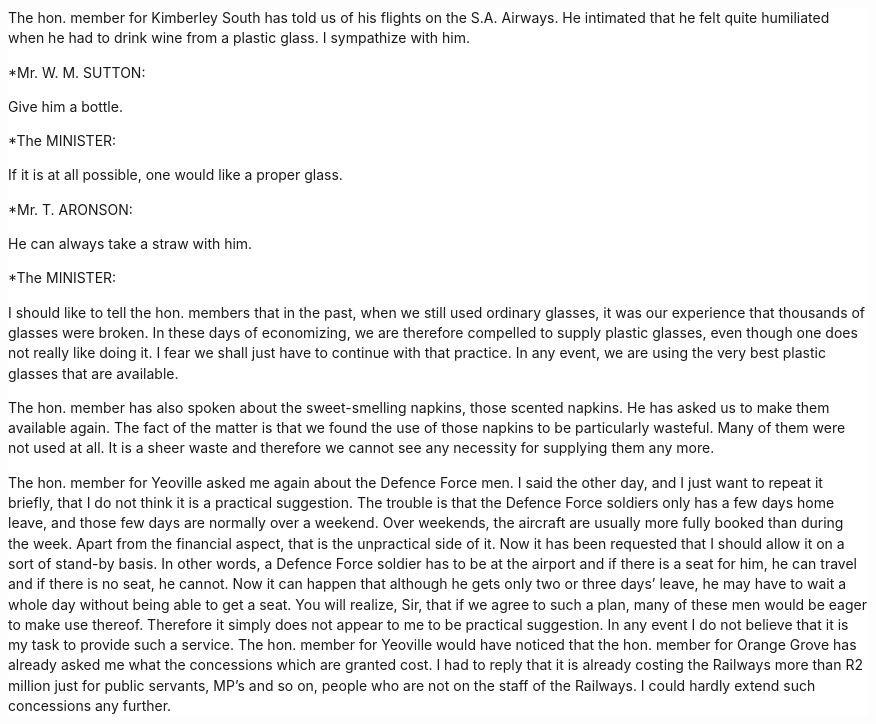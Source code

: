 <p>The hon. member for Kimberley South has told us of his flights on the S.A. Airways. He intimated that he felt quite humiliated when he had to drink wine from a plastic glass. I sympathize with him.</p>

</speech>

<speech by="#sutton">

<from>*Mr. <person refersTo="hansard_za">W. M. SUTTON</person>:</from>

<p>Give him a bottle.</p>

</speech>

<speech by="#minister">

<from>*The <person refersTo="hansard_za">MINISTER</person>:</from>

<p>If it is at all possible, one would like a proper glass.</p>

</speech>

<speech by="#aronson">

<from>*Mr. <person refersTo="hansard_za">T. ARONSON</person>:</from>

<p>He can always take a straw with him.</p>

</speech>

<speech by="#minister">

<from>*The <person refersTo="hansard_za">MINISTER</person>:</from>

<p>I should like to tell the hon. members that in the past, when we still used ordinary glasses, it was our experience that thousands of glasses were broken. In these days of economizing, we are therefore compelled to supply plastic glasses, even though one does not really like doing it. I fear we shall just have to continue with that practice. In any event, we are using the very best plastic glasses that are available.</p>

<p>The hon. member has also spoken about the sweet-smelling napkins, those scented napkins. He has asked us to make them available again. The fact of the matter is that we found the use of those napkins to be particularly wasteful. Many of them were not used at all. It is a sheer waste and therefore we cannot see any necessity for supplying them any more.</p>

<p>The hon. member for Yeoville asked me again about the Defence Force men. I said the other day, and I just want to repeat it briefly, that I do not think it is a practical suggestion. The trouble is that the Defence Force soldiers only has a few days home leave, and those few days are normally over a weekend. Over weekends, the aircraft are usually more fully booked than during the week. Apart from the financial aspect, that is the unpractical side of it. Now it has been requested that I should allow it on a sort of stand-by basis. In other words, a Defence Force soldier has to be at the airport and if there is a seat for him, he can travel and if there is no seat, he cannot. Now it can happen that although he gets only two or three days&#x2019; leave, he may have to wait a whole day without being able to get a seat. You will realize, Sir, that if we agree to such a plan, many of these men would be eager to make use thereof. Therefore it simply does not appear to me to be practical suggestion. In any event I do not believe that it is my task to provide such a service. The hon. member for Yeoville would have noticed that the hon. member for Orange Grove has already asked me what the concessions which are granted cost. I had to reply that it is already costing the Railways more than R2 million just for public servants, MP&#x2019;s and so on, people who <span class="col_2589-2590" refersTo="page_1312"/>are not on the staff of the Railways. I could hardly extend such concessions any further.</p>
